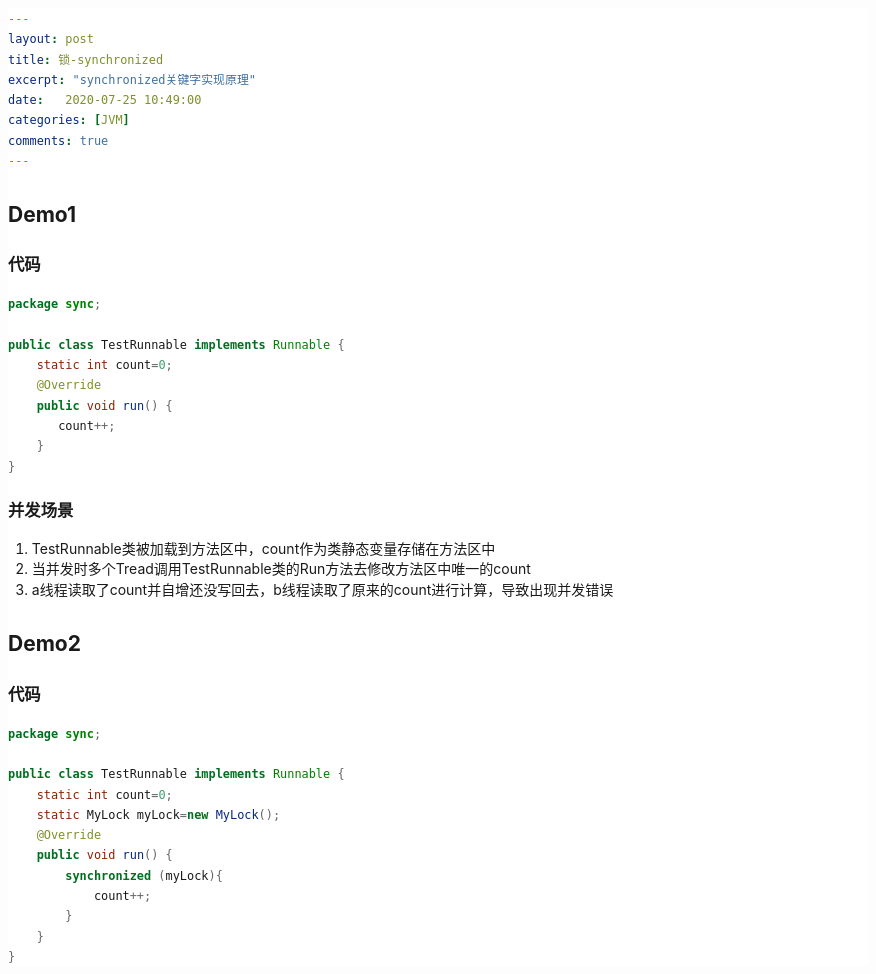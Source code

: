 ```yaml
---
layout: post
title: 锁-synchronized
excerpt: "synchronized关键字实现原理"
date:   2020-07-25 10:49:00
categories: [JVM]
comments: true
---
```


## Demo1

### 代码

```java
package sync;

public class TestRunnable implements Runnable {
    static int count=0;
    @Override
    public void run() {
       count++;
    }
}
```

### 并发场景

1. TestRunnable类被加载到方法区中，count作为类静态变量存储在方法区中
2. 当并发时多个Tread调用TestRunnable类的Run方法去修改方法区中唯一的count
3. a线程读取了count并自增还没写回去，b线程读取了原来的count进行计算，导致出现并发错误

## Demo2

### 代码

```java
package sync;

public class TestRunnable implements Runnable {
    static int count=0;
    static MyLock myLock=new MyLock();
    @Override
    public void run() {
        synchronized (myLock){
            count++;
        }
    }
}
```
